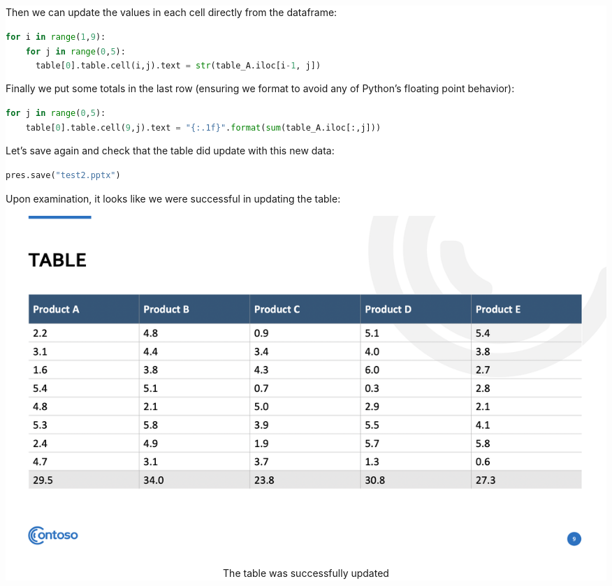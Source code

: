 Then we can update the values in each cell directly from the dataframe:

``` python
for i in range(1,9):
    for j in range(0,5):
      table[0].table.cell(i,j).text = str(table_A.iloc[i-1, j])
```

Finally we put some totals in the last row (ensuring we format to avoid
any of Python’s floating point behavior):

``` python
for j in range(0,5):
    table[0].table.cell(9,j).text = "{:.1f}".format(sum(table_A.iloc[:,j]))
```

Let’s save again and check that the table did update with this new data:

``` python
pres.save("test2.pptx")
```

Upon examination, it looks like we were successful in updating the
table:

<div class="figure" style="text-align: center">

<img src="images/updated_table.png" alt="The table was successfully updated" width="2436" />
<p class="caption">
The table was successfully updated
</p>
